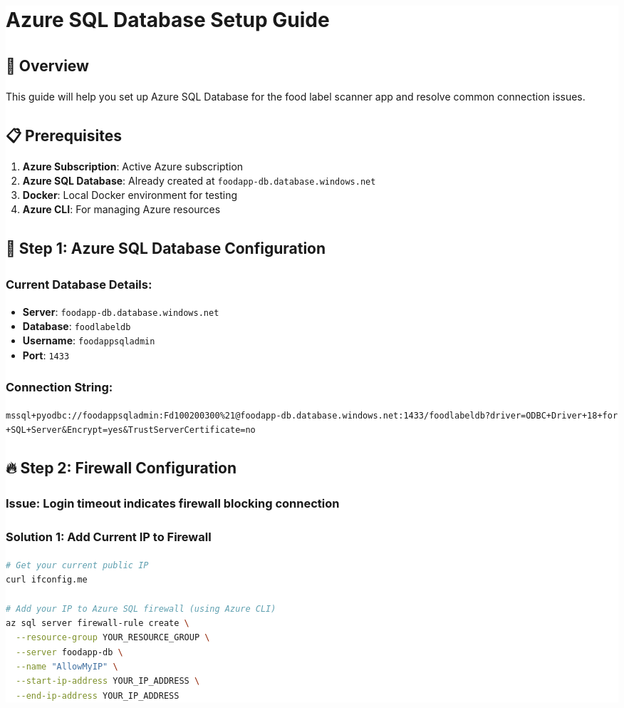 # Azure SQL Database Setup Guide

## 🎯 Overview

This guide will help you set up Azure SQL Database for the food label scanner app and resolve common connection issues.

## 📋 Prerequisites

1. **Azure Subscription**: Active Azure subscription
2. **Azure SQL Database**: Already created at `foodapp-db.database.windows.net`
3. **Docker**: Local Docker environment for testing
4. **Azure CLI**: For managing Azure resources

## 🔧 Step 1: Azure SQL Database Configuration

### **Current Database Details:**

- **Server**: `foodapp-db.database.windows.net`
- **Database**: `foodlabeldb`
- **Username**: `foodappsqladmin`
- **Port**: `1433`

### **Connection String:**

```
mssql+pyodbc://foodappsqladmin:Fd100200300%21@foodapp-db.database.windows.net:1433/foodlabeldb?driver=ODBC+Driver+18+for+SQL+Server&Encrypt=yes&TrustServerCertificate=no
```

## 🔥 Step 2: Firewall Configuration

### **Issue**: Login timeout indicates firewall blocking connection

### **Solution 1: Add Current IP to Firewall**

```bash
# Get your current public IP
curl ifconfig.me

# Add your IP to Azure SQL firewall (using Azure CLI)
az sql server firewall-rule create \
  --resource-group YOUR_RESOURCE_GROUP \
  --server foodapp-db \
  --name "AllowMyIP" \
  --start-ip-address YOUR_IP_ADDRESS \
  --end-ip-address YOUR_IP_ADDRESS
```
